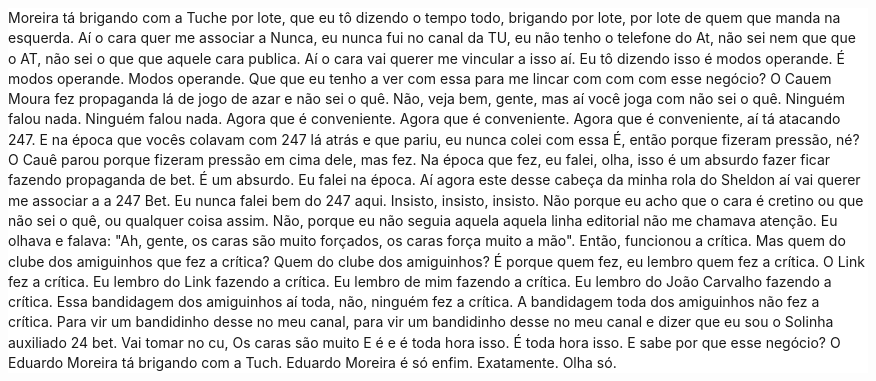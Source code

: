 Moreira tá brigando com a Tuche
por lote, que eu tô dizendo o tempo
todo, brigando por lote, por lote de
quem que manda na esquerda. Aí o cara
quer me associar a Nunca, eu nunca fui
no canal da TU, eu não tenho o telefone
do At, não sei nem que que o AT, não sei
o que que aquele cara publica. Aí o cara
vai querer me vincular a isso aí. Eu tô
dizendo isso é modos
operande.
É modos operande.
Modos operande.
Que que eu tenho a ver com essa
para me lincar com com com esse negócio?
O Cauem Moura fez propaganda lá de jogo
de azar e não sei o quê. Não, veja bem,
gente, mas aí você joga com não sei o
quê. Ninguém falou nada. Ninguém falou
nada. Agora que é conveniente.
Agora que é conveniente.
Agora que é conveniente,
aí tá atacando 247. E na época que vocês
colavam com 247 lá atrás e que
pariu, eu nunca colei com essa
É, então porque fizeram pressão, né? O
Cauê parou porque fizeram pressão em
cima dele, mas fez. Na época que fez, eu
falei, olha, isso é um absurdo fazer
ficar fazendo propaganda de bet. É um
absurdo. Eu falei na época. Aí agora
este desse cabeça da minha rola do
Sheldon aí vai querer me associar a a
247 Bet. Eu nunca falei bem do 247 aqui.
Insisto,
insisto,
insisto. Não porque eu acho que o cara é
cretino ou que não sei o quê, ou
qualquer coisa assim. Não, porque eu não
seguia aquela aquela linha editorial não
me chamava atenção. Eu olhava e falava:
"Ah, gente, os caras são muito forçados,
os caras força muito a mão".
Então, funcionou a crítica. Mas quem do
clube dos amiguinhos que fez a crítica?
Quem do clube dos amiguinhos? É porque
quem fez, eu lembro quem fez a crítica.
O Link fez a crítica. Eu lembro do Link
fazendo a crítica. Eu lembro de mim
fazendo a crítica. Eu lembro do João
Carvalho fazendo a crítica. Essa
bandidagem dos amiguinhos aí toda, não,
ninguém fez a crítica. A bandidagem toda
dos amiguinhos não fez a crítica. Para
vir um bandidinho desse no meu canal,
para vir um bandidinho desse no meu
canal e dizer que eu sou o Solinha
auxiliado 24 bet. Vai tomar no cu,
 Os caras são muito E é e é toda
hora isso. É toda hora isso. E sabe por
que esse negócio? O Eduardo Moreira tá
brigando com a Tuch.
Eduardo Moreira é só enfim. Exatamente.
Olha só.